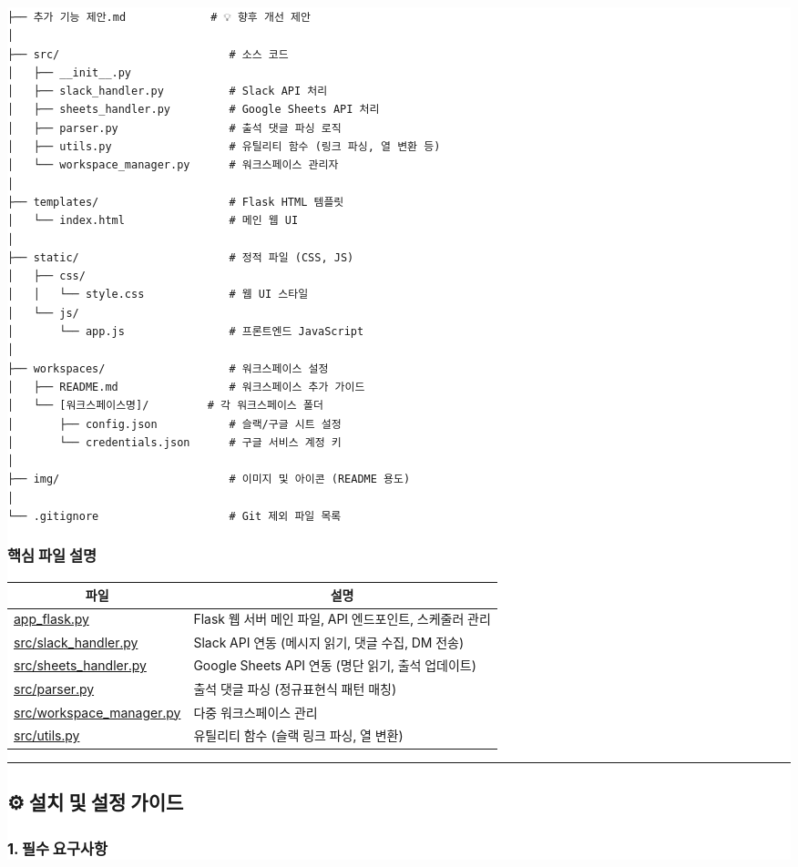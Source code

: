 ```
├── 추가 기능 제안.md             # 💡 향후 개선 제안
│
├── src/                          # 소스 코드
│   ├── __init__.py
│   ├── slack_handler.py          # Slack API 처리
│   ├── sheets_handler.py         # Google Sheets API 처리
│   ├── parser.py                 # 출석 댓글 파싱 로직
│   ├── utils.py                  # 유틸리티 함수 (링크 파싱, 열 변환 등)
│   └── workspace_manager.py      # 워크스페이스 관리자
│
├── templates/                    # Flask HTML 템플릿
│   └── index.html                # 메인 웹 UI
│
├── static/                       # 정적 파일 (CSS, JS)
│   ├── css/
│   │   └── style.css             # 웹 UI 스타일
│   └── js/
│       └── app.js                # 프론트엔드 JavaScript
│
├── workspaces/                   # 워크스페이스 설정
│   ├── README.md                 # 워크스페이스 추가 가이드
│   └── [워크스페이스명]/         # 각 워크스페이스 폴더
│       ├── config.json           # 슬랙/구글 시트 설정
│       └── credentials.json      # 구글 서비스 계정 키
│
├── img/                          # 이미지 및 아이콘 (README 용도)
│
└── .gitignore                    # Git 제외 파일 목록
```

### 핵심 파일 설명

| 파일 | 설명 |
|------|------|
| [app_flask.py](app_flask.py) | Flask 웹 서버 메인 파일, API 엔드포인트, 스케줄러 관리 |
| [src/slack_handler.py](src/slack_handler.py) | Slack API 연동 (메시지 읽기, 댓글 수집, DM 전송) |
| [src/sheets_handler.py](src/sheets_handler.py) | Google Sheets API 연동 (명단 읽기, 출석 업데이트) |
| [src/parser.py](src/parser.py) | 출석 댓글 파싱 (정규표현식 패턴 매칭) |
| [src/workspace_manager.py](src/workspace_manager.py) | 다중 워크스페이스 관리 |
| [src/utils.py](src/utils.py) | 유틸리티 함수 (슬랙 링크 파싱, 열 변환) |

---

## ⚙️ 설치 및 설정 가이드

### 1. 필수 요구사항
